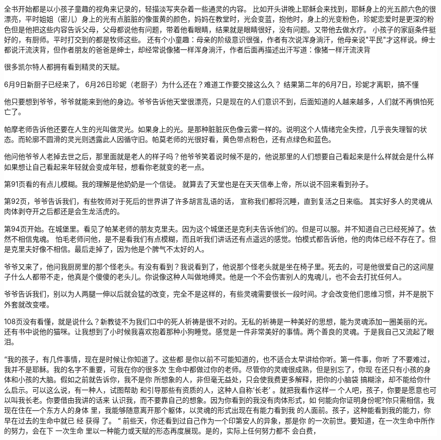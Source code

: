 
全书开始都是以小孩子童趣的视角来记录的，轻描淡写夹杂着一些通灵的内容。
比如开头讲晚上耶稣会来找到，耶稣身上的光五颜六色的很漂亮，平时姐姐（密儿）身上的光有点脏脏的像蛋黄的颜色，妈妈在教堂时，光会变蓝，抱他时，身上的光变粉色，珍妮恋爱时是更深的粉色但是他把这些内容告诉父母，父母都说他有问题，带着他看眼睛，结果就是眼睛很好，没有问题。又带他去做水疗。
小孩子的家庭条件挺好的，有厨师。平时打交到的都是牧师这些。
还有个小童趣：母亲的阶级意识很强，作者有次说浑身淌汗，他母亲说"平民"才这样说。绅士都说汗流浃背，但作者朋友的爸爸是绅士，却经常说像猪一样浑身淌汗，作者后面再描述出汗写道：像猪一样汗流浃背

很多凯尔特人都拥有看到精灵的天赋。

6月9日新厨子已经来了，
6月26日珍妮（老厨子）为什么还在？难道工作要交接这么久？
结果第二年的6月7日，珍妮才离职，搞不懂

他只要想到爷爷，爷爷就能来到他的身边。爷爷告诉他天堂很漂亮，只是现在的人们意识不到，后面知道的人越来越多，人们就不再惧怕死亡了。








帕摩老师告诉他还要在人生的光叫做灵光。如果身上的光。是那种脏脏灰色像云雾一样的。说明这个人情绪完全失控，几乎丧失理智的状态。而轮廓不圆滑的灵光则透露此人因循守旧。帕莫老师的光很好看，黄色带点粉色，还有点绿色和蓝色。




他问他爷爷人老掉去世之后，那里面就是老人的样子吗？他爷爷笑着说时候不是的，他说那里的人们想要自己看起来是什么样就会是什么样如果想让自己看起来年轻就会变成年轻，想看你老就变的老一点。



第91页看的有点儿模糊。我的理解是他奶奶是一个信徒。
就算去了天堂也是在天天信奉上帝，所以说不回来看到孙子。



第92页，爷爷告诉我们，有些牧师对于死后的世界讲了许多胡言乱语的话， 宣称我们都将沉睡，直到复活之日来临。 其实好多人的灵魂从肉体剥夺开之后都还是会生龙活虎的。

第94页开始。在城堡里。看见了帕某老师的朋友克里夫。因为这个城堡还是克利夫告诉他们的。但是可以服。并不知道自己已经死掉了。依然不相信鬼魂。 怕毛老师问他，是不是看我们有点模糊，而且听我们讲话还有点遥远的感觉。怕模式都告诉他，他的肉体已经不存在了。但是克里夫好像不相信。最后走掉了，因为他是个脾气不太好的人。

爷爷又来了，他问我厨房里的那个怪老头。有没有看到？我说看到了，他说那个怪老头就是坐在椅子里。死去的，可是他很爱自己的这间屋子什么人都带不走，他真是个傻傻的老头儿。你说像这种人叫做地缚灵。他是一个不会伤害别人的鬼魂儿，也不会去打扰任何人。


爷爷告诉我们，别以为人两腿一伸以后就会猛的改变，完全不是这样的，有些灵魂需要很长一段时间。才会改变他们思维习惯，并不是脱下外套就改变喽。


108页没有看懂，就是说什么？新教徒不为我们口中的死人祈祷是很不对的。无私的祈祷是一种美好的思想，能为灵魂添加一圈美丽的光。还有书中说他的猫咪。让我想到了小时候我喜欢抱着那种小狗睡觉。感觉是一件非常美好的事情。两个善良的灵魂。于是我自己又流起了眼泪。




“我的孩子，有几件事情，现在是时候让你知道了。这些都 是你以前不可能知道的，也不适合太早讲给你听。第一件事，你听
了不要难过， 我并不是耶稣。我的名字不重要，可我在你的很多次 生命中都做过你的老师。尽管你的灵魂很成熟，但是别忘了，你现 在还只有小孩的身体和小孩的大脑。假如之前就告诉你，我不是你 所想象的人，非但毫无益处，只会使我费更多解释，把你的小脑袋
搞糊涂，却不能给你什么启示。可以这么说，有一种人，试图帮助 和引导那些有资质的人，这种人自称‘长老’ 。就把我看作这样一 个人吧，孩子，你要是愿意也可以叫我长老。你要借由我讲的话来 认识我，而不要靠自己的想象。因为你看到的我没有肉体形式，如 何能向你证明身份呢?你只需相信，我现在住在—个东方人的身体 里，我能够随意离开那个躯体，以灵魂的形式出现在有能力看到我 的人面前。孩子，这种能看到我的能力，你早在过去的生命中就已
经 获得 了。
“ 前些天，你还看到过自己作为一个印第安人的异象，那是你
的一次前世。要知道，在一次生命中所作的努力，会在下 一次生命 里以一种能力或天赋的形态再度展现。是的，实际上任何努力都不
会白费，
